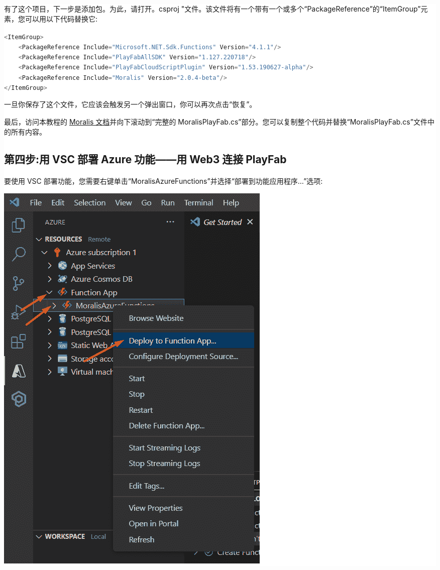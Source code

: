 有了这个项目，下一步是添加包。为此，请打开。csproj "文件。该文件将有一个带有一个或多个“PackageReference”的“ItemGroup”元素，您可以用以下代码替换它:

```js
<ItemGroup>
    <PackageReference Include="Microsoft.NET.Sdk.Functions" Version="4.1.1"/>
    <PackageReference Include="PlayFabAllSDK" Version="1.127.220718"/>
    <PackageReference Include="PlayFabCloudScriptPlugin" Version="1.53.190627-alpha"/>
    <PackageReference Include="Moralis" Version="2.0.4-beta"/>
</ItemGroup>
```

一旦你保存了这个文件，它应该会触发另一个弹出窗口，你可以再次点击“恢复”。

最后，访问本教程的 [Moralis 文档](https://docs.moralis.io/docs/using-unity-playfab)并向下滚动到“完整的 MoralisPlayFab.cs”部分。您可以复制整个代码并替换“MoralisPlayFab.cs”文件中的所有内容。

## 第四步:用 VSC 部署 Azure 功能——用 Web3 连接 PlayFab

要使用 VSC 部署功能，您需要右键单击“MoralisAzureFunctions”并选择“部署到功能应用程序…”选项:

![](img/20b4f258d9b663982831a4e5ab4f0637.png)

